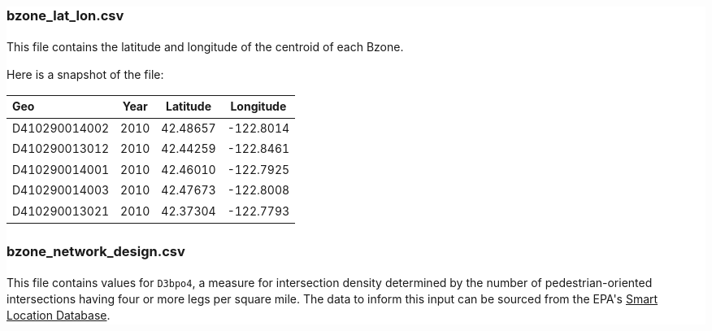 ### bzone_lat_lon.csv
This file contains the latitude and longitude of the centroid of each Bzone.

Here is a snapshot of the file:
<table>
 <thead>
  <tr>
   <th style="text-align:left;"> Geo </th>
   <th style="text-align:center;"> Year </th>
   <th style="text-align:center;"> Latitude </th>
   <th style="text-align:center;"> Longitude </th>
  </tr>
 </thead>
<tbody>
  <tr>
   <td style="text-align:left;"> D410290014002 </td>
   <td style="text-align:center;"> 2010 </td>
   <td style="text-align:center;"> 42.48657 </td>
   <td style="text-align:center;"> -122.8014 </td>
  </tr>
  <tr>
   <td style="text-align:left;"> D410290013012 </td>
   <td style="text-align:center;"> 2010 </td>
   <td style="text-align:center;"> 42.44259 </td>
   <td style="text-align:center;"> -122.8461 </td>
  </tr>
  <tr>
   <td style="text-align:left;"> D410290014001 </td>
   <td style="text-align:center;"> 2010 </td>
   <td style="text-align:center;"> 42.46010 </td>
   <td style="text-align:center;"> -122.7925 </td>
  </tr>
  <tr>
   <td style="text-align:left;"> D410290014003 </td>
   <td style="text-align:center;"> 2010 </td>
   <td style="text-align:center;"> 42.47673 </td>
   <td style="text-align:center;"> -122.8008 </td>
  </tr>
  <tr>
   <td style="text-align:left;"> D410290013021 </td>
   <td style="text-align:center;"> 2010 </td>
   <td style="text-align:center;"> 42.37304 </td>
   <td style="text-align:center;"> -122.7793 </td>
  </tr>
</tbody>
</table>

### bzone_network_design.csv
This file contains values for `D3bpo4`, a measure for intersection density determined by the number of pedestrian-oriented intersections having four or more legs per square mile. The data to inform this input can be sourced from the EPA's [Smart Location Database](https://www.epa.gov/smartgrowth/smart-location-database-technical-documentation-and-user-guide).
